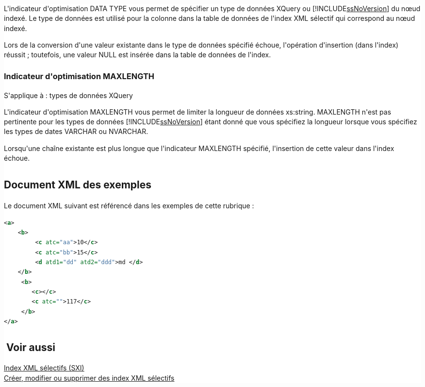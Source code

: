  L'indicateur d'optimisation DATA TYPE vous permet de spécifier un type de données XQuery ou [!INCLUDE[ssNoVersion](../../includes/ssnoversion-md.md)] du nœud indexé. Le type de données est utilisé pour la colonne dans la table de données de l'index XML sélectif qui correspond au nœud indexé.  
  
 Lors de la conversion d'une valeur existante dans le type de données spécifié échoue, l'opération d'insertion (dans l'index) réussit ; toutefois, une valeur NULL est insérée dans la table de données de l'index.  
  
### <a name="maxlength-optimization-hint"></a>Indicateur d'optimisation MAXLENGTH  
 S'applique à : types de données XQuery  
  
 L'indicateur d'optimisation MAXLENGTH vous permet de limiter la longueur de données xs:string. MAXLENGTH n'est pas pertinente pour les types de données [!INCLUDE[ssNoVersion](../../includes/ssnoversion-md.md)] étant donné que vous spécifiez la longueur lorsque vous spécifiez les types de dates VARCHAR ou NVARCHAR.  
  
 Lorsqu'une chaîne existante est plus longue que l'indicateur MAXLENGTH spécifié, l'insertion de cette valeur dans l'index échoue.  
  
  
##  <a name="sample"></a> Document XML des exemples  
 Le document XML suivant est référencé dans les exemples de cette rubrique :  
  
```xml  
<a>  
    <b>  
         <c atc="aa">10</c>  
         <c atc="bb">15</c>  
         <d atd1="dd" atd2="ddd">md </d>  
    </b>  
     <b>  
        <c></c>  
        <c atc="">117</c>  
     </b>  
</a>  
```  
  
  
## <a name="see-also"></a> Voir aussi  
 [Index XML sélectifs &#40;SXI&#41;](../../relational-databases/xml/selective-xml-indexes-sxi.md)   
 [Créer, modifier ou supprimer des index XML sélectifs](../../relational-databases/xml/create-alter-and-drop-selective-xml-indexes.md)  
  
  
